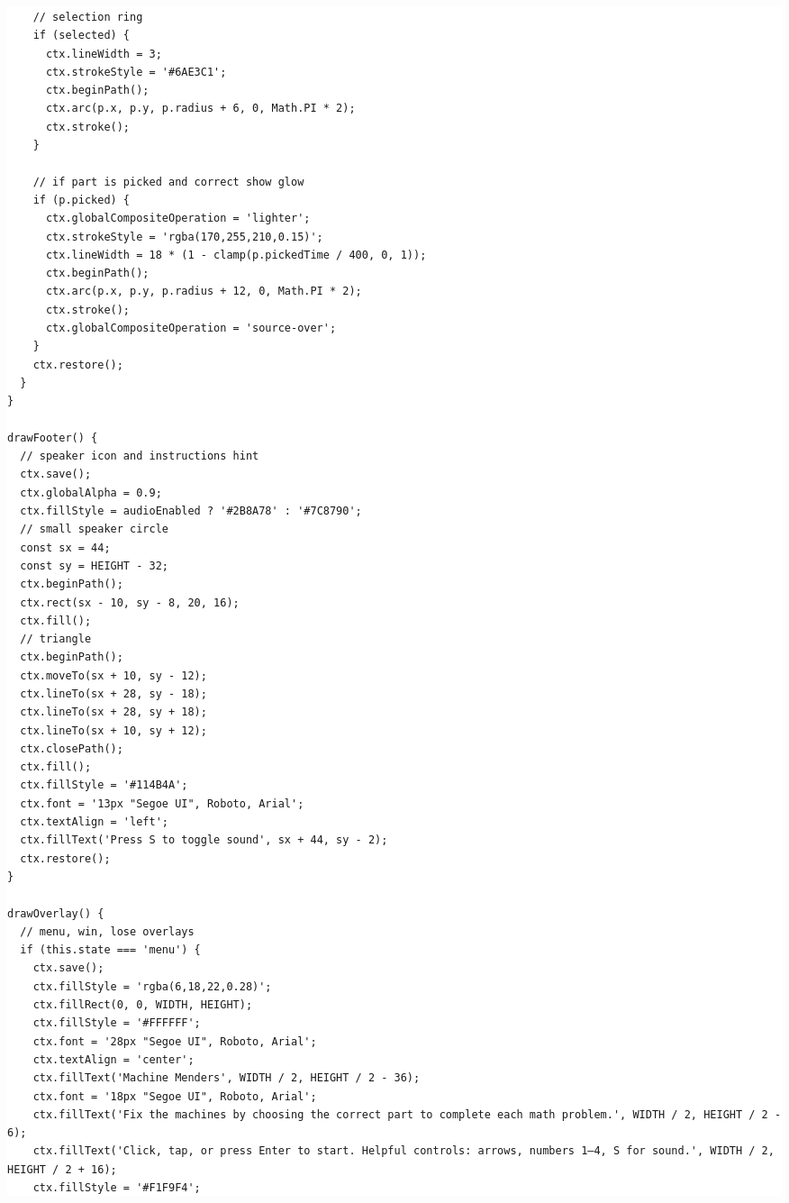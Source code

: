         // selection ring
        if (selected) {
          ctx.lineWidth = 3;
          ctx.strokeStyle = '#6AE3C1';
          ctx.beginPath();
          ctx.arc(p.x, p.y, p.radius + 6, 0, Math.PI * 2);
          ctx.stroke();
        }

        // if part is picked and correct show glow
        if (p.picked) {
          ctx.globalCompositeOperation = 'lighter';
          ctx.strokeStyle = 'rgba(170,255,210,0.15)';
          ctx.lineWidth = 18 * (1 - clamp(p.pickedTime / 400, 0, 1));
          ctx.beginPath();
          ctx.arc(p.x, p.y, p.radius + 12, 0, Math.PI * 2);
          ctx.stroke();
          ctx.globalCompositeOperation = 'source-over';
        }
        ctx.restore();
      }
    }

    drawFooter() {
      // speaker icon and instructions hint
      ctx.save();
      ctx.globalAlpha = 0.9;
      ctx.fillStyle = audioEnabled ? '#2B8A78' : '#7C8790';
      // small speaker circle
      const sx = 44;
      const sy = HEIGHT - 32;
      ctx.beginPath();
      ctx.rect(sx - 10, sy - 8, 20, 16);
      ctx.fill();
      // triangle
      ctx.beginPath();
      ctx.moveTo(sx + 10, sy - 12);
      ctx.lineTo(sx + 28, sy - 18);
      ctx.lineTo(sx + 28, sy + 18);
      ctx.lineTo(sx + 10, sy + 12);
      ctx.closePath();
      ctx.fill();
      ctx.fillStyle = '#114B4A';
      ctx.font = '13px "Segoe UI", Roboto, Arial';
      ctx.textAlign = 'left';
      ctx.fillText('Press S to toggle sound', sx + 44, sy - 2);
      ctx.restore();
    }

    drawOverlay() {
      // menu, win, lose overlays
      if (this.state === 'menu') {
        ctx.save();
        ctx.fillStyle = 'rgba(6,18,22,0.28)';
        ctx.fillRect(0, 0, WIDTH, HEIGHT);
        ctx.fillStyle = '#FFFFFF';
        ctx.font = '28px "Segoe UI", Roboto, Arial';
        ctx.textAlign = 'center';
        ctx.fillText('Machine Menders', WIDTH / 2, HEIGHT / 2 - 36);
        ctx.font = '18px "Segoe UI", Roboto, Arial';
        ctx.fillText('Fix the machines by choosing the correct part to complete each math problem.', WIDTH / 2, HEIGHT / 2 - 6);
        ctx.fillText('Click, tap, or press Enter to start. Helpful controls: arrows, numbers 1–4, S for sound.', WIDTH / 2, HEIGHT / 2 + 16);
        ctx.fillStyle = '#F1F9F4';